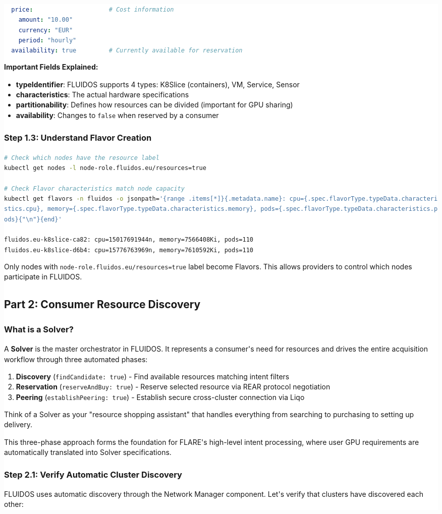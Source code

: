 ```yaml
  price:                     # Cost information
    amount: "10.00"
    currency: "EUR"
    period: "hourly"
  availability: true         # Currently available for reservation
```

**Important Fields Explained:**

- **typeIdentifier**: FLUIDOS supports 4 types: K8Slice (containers), VM, Service, Sensor
- **characteristics**: The actual hardware specifications
- **partitionability**: Defines how resources can be divided (important for GPU sharing)
- **availability**: Changes to `false` when reserved by a consumer

### Step 1.3: Understand Flavor Creation

```bash
# Check which nodes have the resource label
kubectl get nodes -l node-role.fluidos.eu/resources=true

# Check Flavor characteristics match node capacity
kubectl get flavors -n fluidos -o jsonpath='{range .items[*]}{.metadata.name}: cpu={.spec.flavorType.typeData.characteristics.cpu}, memory={.spec.flavorType.typeData.characteristics.memory}, pods={.spec.flavorType.typeData.characteristics.pods}{"\n"}{end}'

fluidos.eu-k8slice-ca82: cpu=15017691944n, memory=7566408Ki, pods=110
fluidos.eu-k8slice-d6b4: cpu=15776763969n, memory=7610592Ki, pods=110
```

Only nodes with `node-role.fluidos.eu/resources=true` label become Flavors. This allows providers to control which nodes participate in FLUIDOS.

## Part 2: Consumer Resource Discovery

### What is a Solver?

A **Solver** is the master orchestrator in FLUIDOS. It represents a consumer's need for resources and drives the entire acquisition workflow through three automated phases:

1. **Discovery** (`findCandidate: true`) - Find available resources matching intent filters
2. **Reservation** (`reserveAndBuy: true`) - Reserve selected resource via REAR protocol negotiation
3. **Peering** (`establishPeering: true`) - Establish secure cross-cluster connection via Liqo

Think of a Solver as your "resource shopping assistant" that handles everything from searching to purchasing to setting up delivery.

This three-phase approach forms the foundation for FLARE's high-level intent processing, where user GPU requirements are automatically translated into Solver specifications.

### Step 2.1: Verify Automatic Cluster Discovery

FLUIDOS uses automatic discovery through the Network Manager component. Let's verify that clusters have discovered each other:
